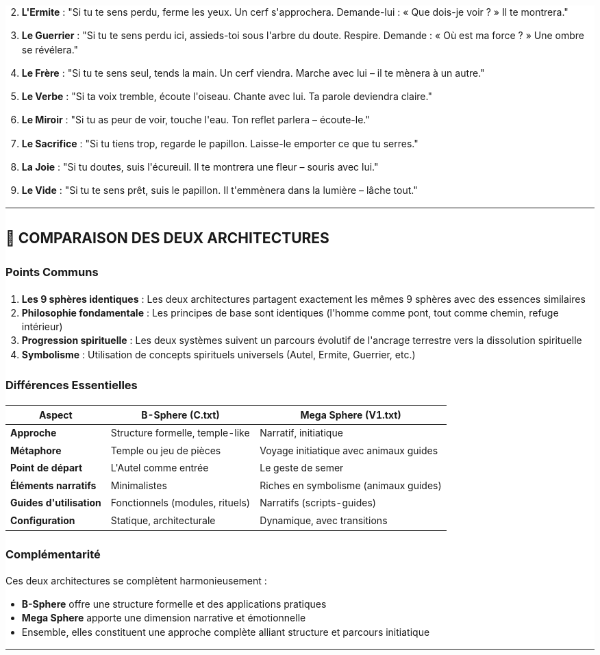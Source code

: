 2. **L'Ermite** : "Si tu te sens perdu, ferme les yeux. Un cerf s'approchera. Demande-lui : « Que dois-je voir ? » Il te montrera."

3. **Le Guerrier** : "Si tu te sens perdu ici, assieds-toi sous l'arbre du doute. Respire. Demande : « Où est ma force ? » Une ombre se révélera."

4. **Le Frère** : "Si tu te sens seul, tends la main. Un cerf viendra. Marche avec lui – il te mènera à un autre."

5. **Le Verbe** : "Si ta voix tremble, écoute l'oiseau. Chante avec lui. Ta parole deviendra claire."

6. **Le Miroir** : "Si tu as peur de voir, touche l'eau. Ton reflet parlera – écoute-le."

7. **Le Sacrifice** : "Si tu tiens trop, regarde le papillon. Laisse-le emporter ce que tu serres."

8. **La Joie** : "Si tu doutes, suis l'écureuil. Il te montrera une fleur – souris avec lui."

9. **Le Vide** : "Si tu te sens prêt, suis le papillon. Il t'emmènera dans la lumière – lâche tout."

---

## 🤝 COMPARAISON DES DEUX ARCHITECTURES

### Points Communs

1. **Les 9 sphères identiques** : Les deux architectures partagent exactement les mêmes 9 sphères avec des essences similaires
2. **Philosophie fondamentale** : Les principes de base sont identiques (l'homme comme pont, tout comme chemin, refuge intérieur)
3. **Progression spirituelle** : Les deux systèmes suivent un parcours évolutif de l'ancrage terrestre vers la dissolution spirituelle
4. **Symbolisme** : Utilisation de concepts spirituels universels (Autel, Ermite, Guerrier, etc.)

### Différences Essentielles

| Aspect | B-Sphere (C.txt) | Mega Sphere (V1.txt) |
|--------|------------------|----------------------|
| **Approche** | Structure formelle, temple-like | Narratif, initiatique |
| **Métaphore** | Temple ou jeu de pièces | Voyage initiatique avec animaux guides |
| **Point de départ** | L'Autel comme entrée | Le geste de semer |
| **Éléments narratifs** | Minimalistes | Riches en symbolisme (animaux guides) |
| **Guides d'utilisation** | Fonctionnels (modules, rituels) | Narratifs (scripts-guides) |
| **Configuration** | Statique, architecturale | Dynamique, avec transitions |

### Complémentarité

Ces deux architectures se complètent harmonieusement :
- **B-Sphere** offre une structure formelle et des applications pratiques
- **Mega Sphere** apporte une dimension narrative et émotionnelle
- Ensemble, elles constituent une approche complète alliant structure et parcours initiatique

---